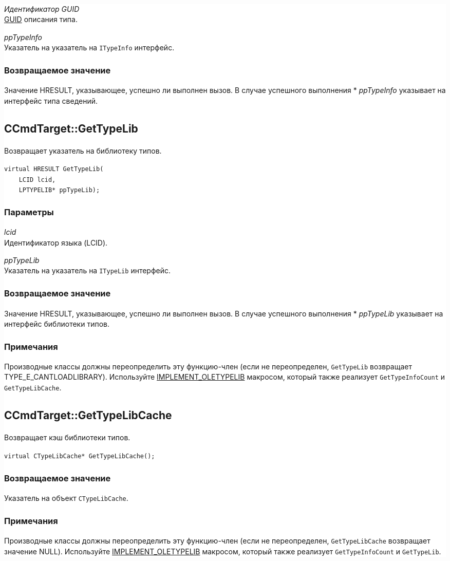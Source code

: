  *Идентификатор GUID*  
 [GUID](http://msdn.microsoft.com/library/windows/desktop/aa373931) описания типа.  
  
 *ppTypeInfo*  
 Указатель на указатель на `ITypeInfo` интерфейс.  
  
### <a name="return-value"></a>Возвращаемое значение  
 Значение HRESULT, указывающее, успешно ли выполнен вызов. В случае успешного выполнения * *ppTypeInfo* указывает на интерфейс типа сведений.  
  
##  <a name="gettypelib"></a>  CCmdTarget::GetTypeLib  
 Возвращает указатель на библиотеку типов.  
  
```  
virtual HRESULT GetTypeLib(
    LCID lcid,  
    LPTYPELIB* ppTypeLib);
```  
  
### <a name="parameters"></a>Параметры  
 *lcid*  
 Идентификатор языка (LCID).  
  
 *ppTypeLib*  
 Указатель на указатель на `ITypeLib` интерфейс.  
  
### <a name="return-value"></a>Возвращаемое значение  
 Значение HRESULT, указывающее, успешно ли выполнен вызов. В случае успешного выполнения * *ppTypeLib* указывает на интерфейс библиотеки типов.  
  
### <a name="remarks"></a>Примечания  
 Производные классы должны переопределить эту функцию-член (если не переопределен, `GetTypeLib` возвращает TYPE_E_CANTLOADLIBRARY). Используйте [IMPLEMENT_OLETYPELIB](../../mfc/reference/type-library-access.md#implement_oletypelib) макросом, который также реализует `GetTypeInfoCount` и `GetTypeLibCache`.  
  
##  <a name="gettypelibcache"></a>  CCmdTarget::GetTypeLibCache  
 Возвращает кэш библиотеки типов.  
  
```  
virtual CTypeLibCache* GetTypeLibCache();
```  
  
### <a name="return-value"></a>Возвращаемое значение  
 Указатель на объект `CTypeLibCache`.  
  
### <a name="remarks"></a>Примечания  
 Производные классы должны переопределить эту функцию-член (если не переопределен, `GetTypeLibCache` возвращает значение NULL). Используйте [IMPLEMENT_OLETYPELIB](../../mfc/reference/type-library-access.md#implement_oletypelib) макросом, который также реализует `GetTypeInfoCount` и `GetTypeLib`.  
  